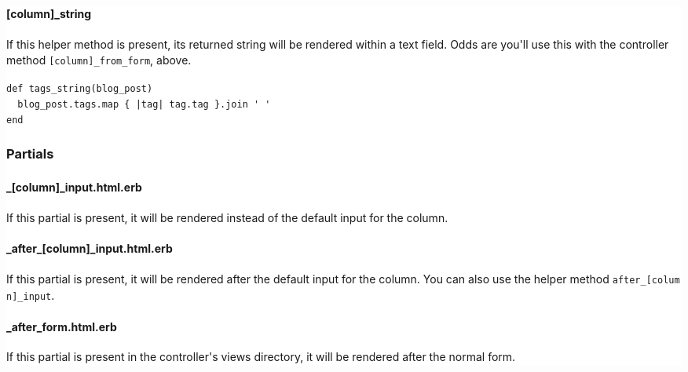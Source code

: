 #### \[column\]\_string

If this helper method is present, its returned string will be rendered within a text field. Odds are you'll use this with the controller method `[column]_from_form`, above.

    def tags_string(blog_post)
      blog_post.tags.map { |tag| tag.tag }.join ' '
    end


### Partials

#### \_\[column\]\_input.html.erb

If this partial is present, it will be rendered instead of the default input for the column. 

#### \_after\_\[column\]\_input.html.erb


If this partial is present, it will be rendered after the default input for the column. You can also use the helper method `after_[column]_input`.

#### \_after\_form.html.erb

If this partial is present in the controller's views directory, it will be rendered after the normal form.


[Paperclip]: http://thoughtbot.com/projects/paperclip

